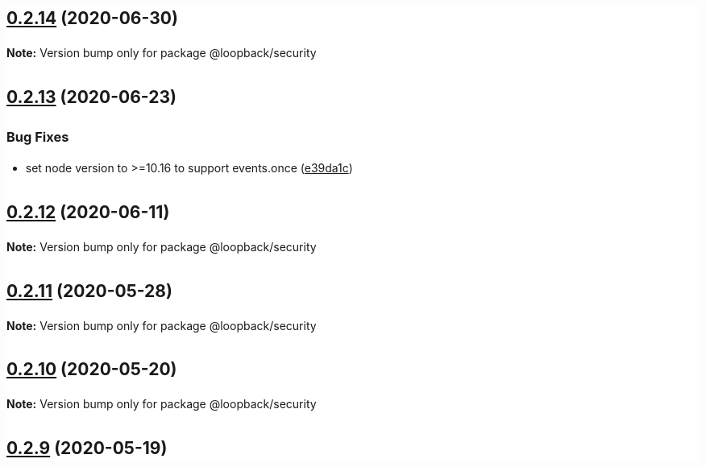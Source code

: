 


## [0.2.14](https://github.com/strongloop/loopback-next/compare/@loopback/security@0.2.13...@loopback/security@0.2.14) (2020-06-30)

**Note:** Version bump only for package @loopback/security





## [0.2.13](https://github.com/strongloop/loopback-next/compare/@loopback/security@0.2.12...@loopback/security@0.2.13) (2020-06-23)


### Bug Fixes

* set node version to >=10.16 to support events.once ([e39da1c](https://github.com/strongloop/loopback-next/commit/e39da1ca47728eafaf83c10ce35b09b03b6a4edc))





## [0.2.12](https://github.com/strongloop/loopback-next/compare/@loopback/security@0.2.11...@loopback/security@0.2.12) (2020-06-11)

**Note:** Version bump only for package @loopback/security





## [0.2.11](https://github.com/strongloop/loopback-next/compare/@loopback/security@0.2.10...@loopback/security@0.2.11) (2020-05-28)

**Note:** Version bump only for package @loopback/security





## [0.2.10](https://github.com/strongloop/loopback-next/compare/@loopback/security@0.2.9...@loopback/security@0.2.10) (2020-05-20)

**Note:** Version bump only for package @loopback/security





## [0.2.9](https://github.com/strongloop/loopback-next/compare/@loopback/security@0.2.8...@loopback/security@0.2.9) (2020-05-19)
